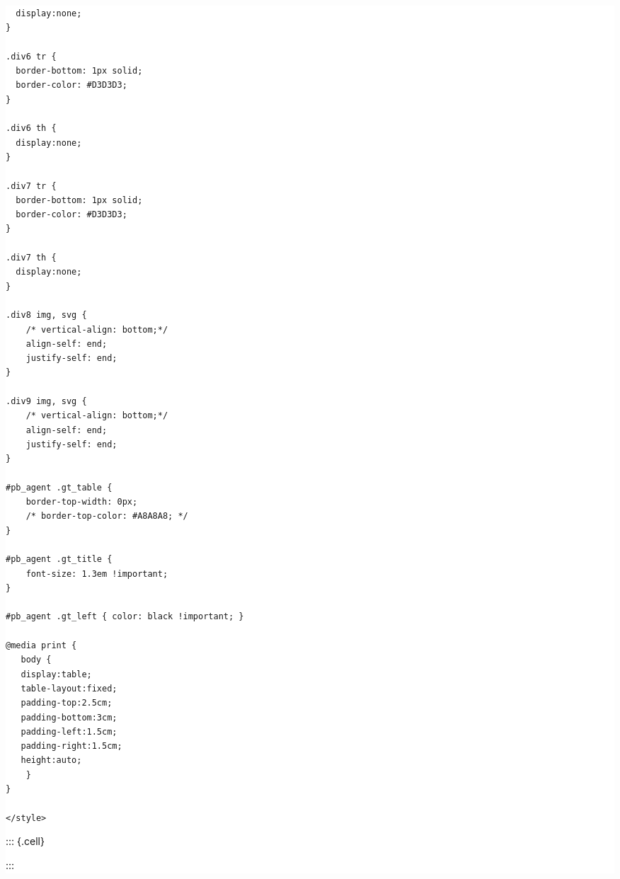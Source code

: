 ```{=html}
  display:none;
}

.div6 tr {
  border-bottom: 1px solid;
  border-color: #D3D3D3;
}

.div6 th {
  display:none;
}

.div7 tr {
  border-bottom: 1px solid;
  border-color: #D3D3D3;
}

.div7 th {
  display:none;
}

.div8 img, svg {
    /* vertical-align: bottom;*/
    align-self: end;
    justify-self: end;
}

.div9 img, svg {
    /* vertical-align: bottom;*/
    align-self: end;
    justify-self: end;
}

#pb_agent .gt_table {
    border-top-width: 0px; 
    /* border-top-color: #A8A8A8; */
}  

#pb_agent .gt_title {
    font-size: 1.3em !important;
}

#pb_agent .gt_left { color: black !important; }

@media print {
   body {
   display:table;
   table-layout:fixed;
   padding-top:2.5cm;
   padding-bottom:3cm;
   padding-left:1.5cm;
   padding-right:1.5cm;
   height:auto;
    }
}

</style>
```


::: {.cell}

:::
